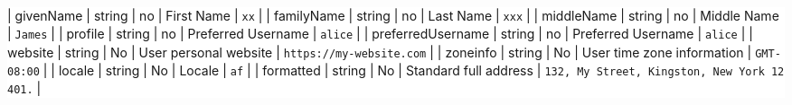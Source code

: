 | givenName         | string  | no                                                    | First Name                                                                                                                                                                                                                                                                                                                                                                                   | `xx`                                                                                                                                                             |
| familyName        | string  | no                                                    | Last Name                                                                                                                                                                                                                                                                                                                                                                                    | `xxx`                                                                                                                                                            |
| middleName        | string  | no                                                    | Middle Name                                                                                                                                                                                                                                                                                                                                                                                  | `James`                                                                                                                                                          |
| profile           | string  | no                                                    | Preferred Username                                                                                                                                                                                                                                                                                                                                                                           | `alice`                                                                                                                                                          |
| preferredUsername | string  | no                                                    | Preferred Username                                                                                                                                                                                                                                                                                                                                                                           | `alice`                                                                                                                                                          |
| website           | string  | No                                                    | User personal website                                                                                                                                                                                                                                                                                                                                                                        | `https://my-website.com`                                                                                                                                         |
| zoneinfo          | string  | No                                                    | User time zone information                                                                                                                                                                                                                                                                                                                                                                   | `GMT-08:00`                                                                                                                                                      |
| locale            | string  | No                                                    | Locale                                                                                                                                                                                                                                                                                                                                                                                       | `af`                                                                                                                                                             |
| formatted         | string  | No                                                    | Standard full address                                                                                                                                                                                                                                                                                                                                                                        | `132, My Street, Kingston, New York 12401.`                                                                                                                      |